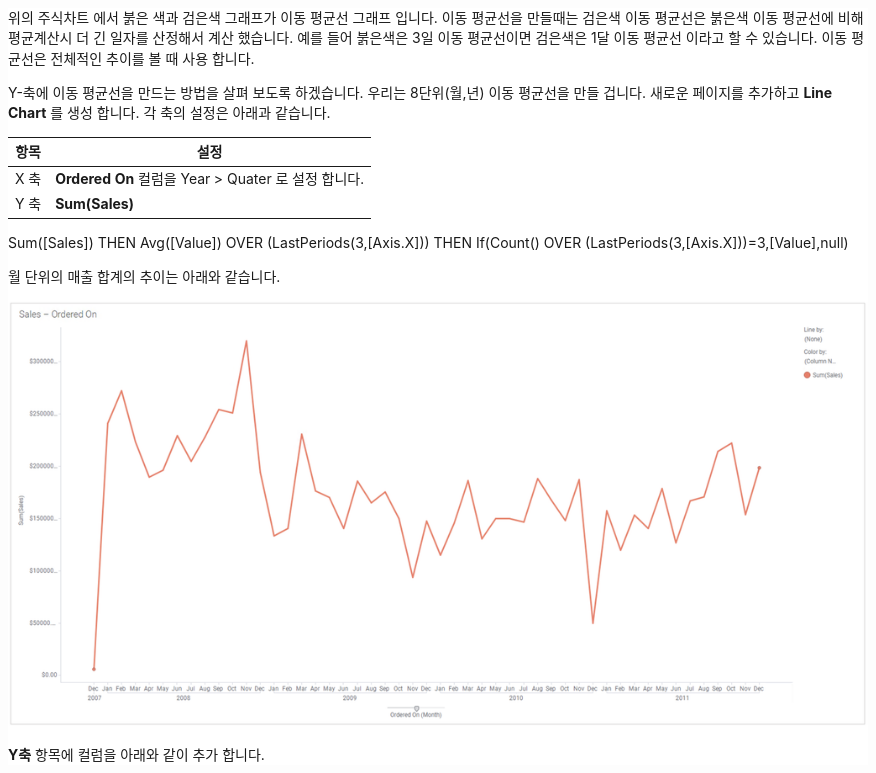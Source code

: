 위의 주식차트 에서 붉은 색과 검은색 그래프가 이동 평균선 그래프 입니다. 이동 평균선을 만들때는 검은색 이동 평균선은 붉은색 이동 평균선에 비해 평균계산시 더 긴 일자를 산정해서 계산 했습니다. 예를 들어 붉은색은 3일 이동 평균선이면 검은색은 1달 이동 평균선 이라고 할 수 있습니다. 이동 평균선은 전체적인 추이를 볼 때 사용 합니다.

Y-축에 이동 평균선을 만드는 방법을 살펴 보도록 하겠습니다. 우리는 8단위(월,년) 이동 평균선을 만들 겁니다. 새로운 페이지를 추가하고 **Line Chart** 를 생성 합니다. 각 축의 설정은 아래과 같습니다.

| 항목 | 설정                                                |
| ---- | --------------------------------------------------- |
| X 축 | **Ordered On** 컬럼을 Year > Quater 로 설정 합니다. |
| Y 축 | **Sum(Sales)**                                      |

Sum([Sales]) THEN Avg([Value]) OVER (LastPeriods(3,[Axis.X])) THEN If(Count() OVER (LastPeriods(3,[Axis.X]))=3,[Value],null)

월 단위의 매출 합계의 추이는 아래와 같습니다.

![image-20210203075630705](img/image-20210203075630705.png)

**Y축** 항목에 컬럼을 아래와 같이 추가 합니다.
